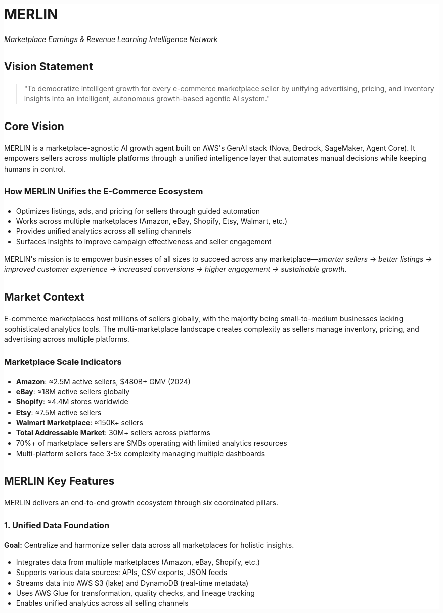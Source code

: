 # MERLIN
*Marketplace Earnings & Revenue Learning Intelligence Network*

## Vision Statement
> "To democratize intelligent growth for every e-commerce marketplace seller by unifying advertising, pricing, and inventory insights into an intelligent, autonomous growth-based agentic AI system."

## Core Vision
MERLIN is a marketplace-agnostic AI growth agent built on AWS's GenAI stack (Nova, Bedrock, SageMaker, Agent Core). It empowers sellers across multiple platforms through a unified intelligence layer that automates manual decisions while keeping humans in control.

### How MERLIN Unifies the E-Commerce Ecosystem
- Optimizes listings, ads, and pricing for sellers through guided automation
- Works across multiple marketplaces (Amazon, eBay, Shopify, Etsy, Walmart, etc.)
- Provides unified analytics across all selling channels
- Surfaces insights to improve campaign effectiveness and seller engagement

MERLIN's mission is to empower businesses of all sizes to succeed across any marketplace—*smarter sellers → better listings → improved customer experience → increased conversions → higher engagement → sustainable growth*.

## Market Context
E-commerce marketplaces host millions of sellers globally, with the majority being small-to-medium businesses lacking sophisticated analytics tools. The multi-marketplace landscape creates complexity as sellers manage inventory, pricing, and advertising across multiple platforms.

### Marketplace Scale Indicators
- **Amazon**: ≈2.5M active sellers, $480B+ GMV (2024)
- **eBay**: ≈18M active sellers globally
- **Shopify**: ≈4.4M stores worldwide
- **Etsy**: ≈7.5M active sellers
- **Walmart Marketplace**: ≈150K+ sellers
- **Total Addressable Market**: 30M+ sellers across platforms
- 70%+ of marketplace sellers are SMBs operating with limited analytics resources
- Multi-platform sellers face 3-5x complexity managing multiple dashboards

## MERLIN Key Features
MERLIN delivers an end-to-end growth ecosystem through six coordinated pillars.

### 1. Unified Data Foundation
**Goal:** Centralize and harmonize seller data across all marketplaces for holistic insights.

- Integrates data from multiple marketplaces (Amazon, eBay, Shopify, etc.)
- Supports various data sources: APIs, CSV exports, JSON feeds
- Streams data into AWS S3 (lake) and DynamoDB (real-time metadata)
- Uses AWS Glue for transformation, quality checks, and lineage tracking
- Enables unified analytics across all selling channels
